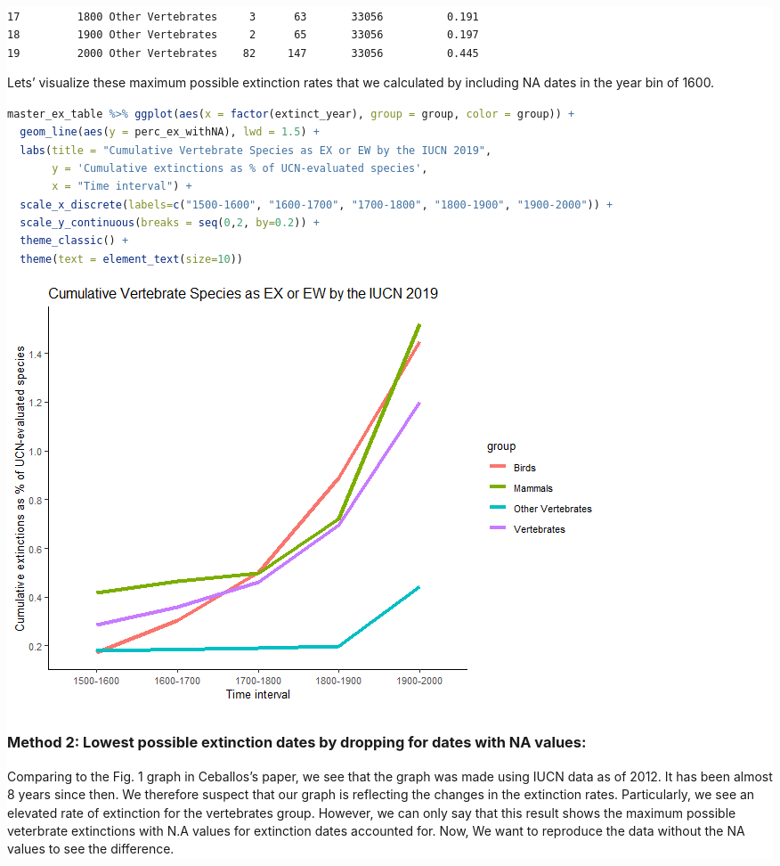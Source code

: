     17         1800 Other Vertebrates     3      63       33056          0.191
    18         1900 Other Vertebrates     2      65       33056          0.197
    19         2000 Other Vertebrates    82     147       33056          0.445

Lets’ visualize these maximum possible extinction rates that we
calculated by including NA dates in the year bin of 1600.

``` r
master_ex_table %>% ggplot(aes(x = factor(extinct_year), group = group, color = group)) +
  geom_line(aes(y = perc_ex_withNA), lwd = 1.5) +
  labs(title = "Cumulative Vertebrate Species as EX or EW by the IUCN 2019",
       y = 'Cumulative extinctions as % of UCN-evaluated species',
       x = "Time interval") + 
  scale_x_discrete(labels=c("1500-1600", "1600-1700", "1700-1800", "1800-1900", "1900-2000")) +
  scale_y_continuous(breaks = seq(0,2, by=0.2)) +
  theme_classic() +
  theme(text = element_text(size=10))
```

![](extinction-assignment_files/figure-gfm/unnamed-chunk-17-1.png)

### Method 2: Lowest possible extinction dates by dropping for dates with NA values:

Comparing to the Fig. 1 graph in Ceballos’s paper, we see that the graph
was made using IUCN data as of 2012. It has been almost 8 years since
then. We therefore suspect that our graph is reflecting the changes in
the extinction rates. Particularly, we see an elevated rate of
extinction for the vertebrates group. However, we can only say that this
result shows the maximum possible veterbrate extinctions with N.A values
for extinction dates accounted for. Now, We want to reproduce the data
without the NA values to see the difference.
